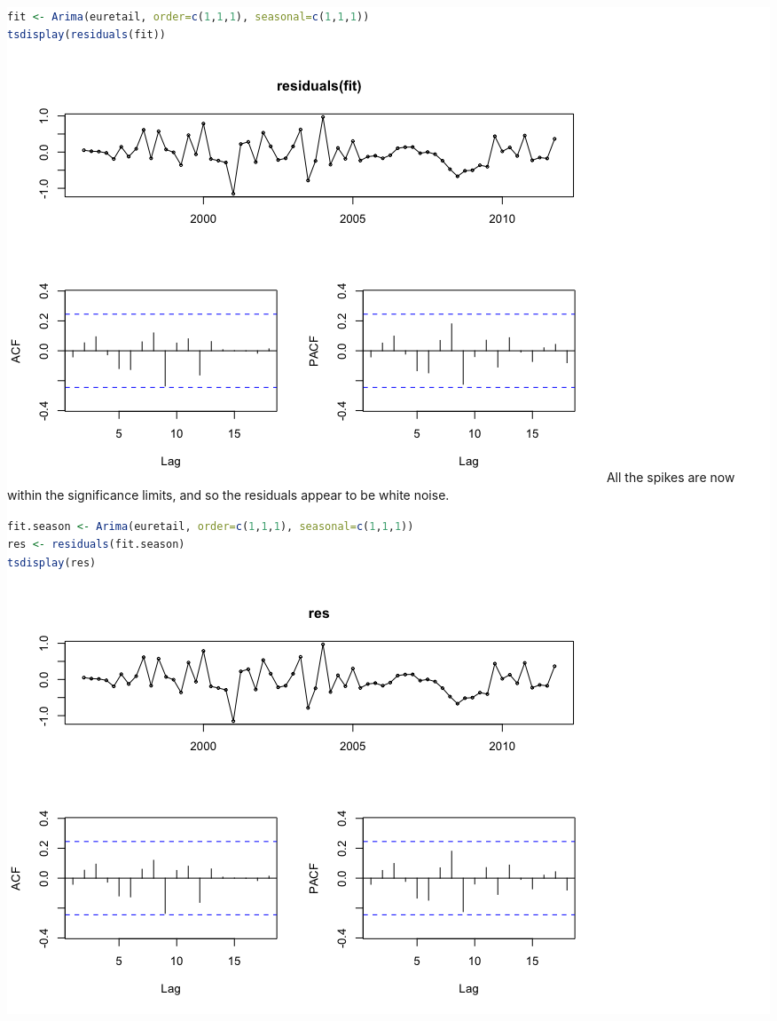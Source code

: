 ``` r
fit <- Arima(euretail, order=c(1,1,1), seasonal=c(1,1,1))
tsdisplay(residuals(fit))
```

![](timeSeriseAll_files/figure-markdown_github-ascii_identifiers/unnamed-chunk-21-1.png) All the spikes are now within the significance limits, and so the residuals appear to be white noise.

``` r
fit.season <- Arima(euretail, order=c(1,1,1), seasonal=c(1,1,1))
res <- residuals(fit.season)
tsdisplay(res)
```

![](timeSeriseAll_files/figure-markdown_github-ascii_identifiers/unnamed-chunk-22-1.png)
